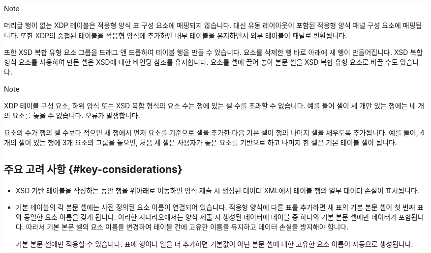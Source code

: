 >[!NOTE]
>
>머리글 행이 없는 XDP 테이블은 적응형 양식 표 구성 요소에 매핑되지 않습니다. 대신 유동 레이아웃이 포함된 적응형 양식 패널 구성 요소에 매핑됩니다. 또한 XDP의 중첩된 테이블을 적응형 양식에 추가하면 내부 테이블을 유지하면서 외부 테이블이 패널로 변환됩니다.

또한 XSD 복합 유형 요소 그룹을 드래그 앤 드롭하여 테이블 행을 만들 수 있습니다. 요소를 삭제한 행 바로 아래에 새 행이 만들어집니다. XSD 복합 형식 요소를 사용하여 만든 셀은 XSD에 대한 바인딩 참조를 유지합니다. 요소를 셀에 끌어 놓아 본문 셀을 XSD 복합 유형 요소로 바꿀 수도 있습니다.

>[!NOTE]
>
>XDP 테이블 구성 요소, 하위 양식 또는 XSD 복합 형식의 요소 수는 행에 있는 셀 수를 초과할 수 없습니다. 예를 들어 셀이 세 개만 있는 행에는 네 개의 요소를 놓을 수 없습니다. 오류가 발생합니다.
>
>요소의 수가 행의 셀 수보다 적으면 새 행에서 먼저 요소를 기준으로 셀을 추가한 다음 기본 셀이 행의 나머지 셀을 채우도록 추가됩니다. 예를 들어, 4개의 셀이 있는 행에 3개 요소의 그룹을 놓으면, 처음 세 셀은 사용자가 놓은 요소를 기반으로 하고 나머지 한 셀은 기본 테이블 셀이 됩니다.

## 주요 고려 사항 {#key-considerations}

* XSD 기반 테이블을 작성하는 동안 행을 위아래로 이동하면 양식 제출 시 생성된 데이터 XML에서 테이블 행의 일부 데이터 손실이 표시됩니다.
* 기본 테이블의 각 본문 셀에는 사전 정의된 요소 이름이 연결되어 있습니다. 적응형 양식에 다른 표를 추가하면 새 표의 기본 본문 셀이 첫 번째 표와 동일한 요소 이름을 갖게 됩니다. 이러한 시나리오에서는 양식 제출 시 생성된 데이터에 테이블 중 하나의 기본 본문 셀에만 데이터가 포함됩니다. 따라서 기본 본문 셀의 요소 이름을 변경하여 테이블 간에 고유한 이름을 유지하고 데이터 손실을 방지해야 합니다.

  기본 본문 셀에만 적용할 수 있습니다. 표에 행이나 열을 더 추가하면 기본값이 아닌 본문 셀에 대한 고유한 요소 이름이 자동으로 생성됩니다.
